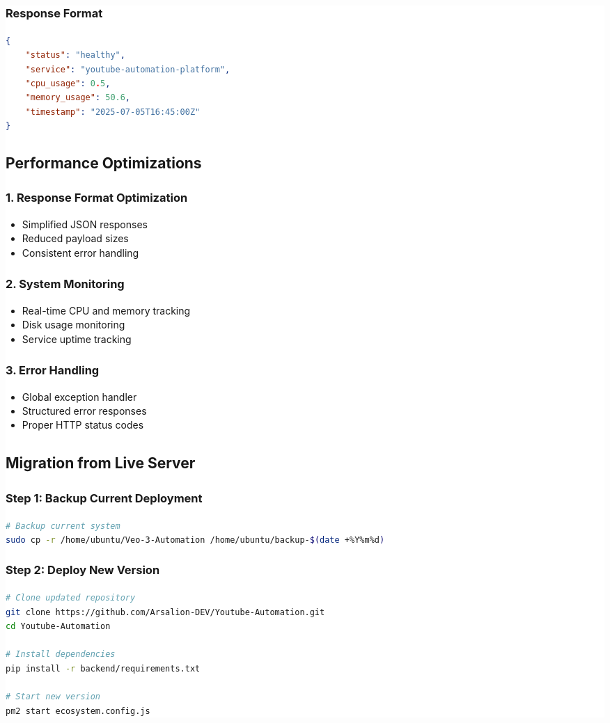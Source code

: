 ### Response Format
```json
{
    "status": "healthy",
    "service": "youtube-automation-platform",
    "cpu_usage": 0.5,
    "memory_usage": 50.6,
    "timestamp": "2025-07-05T16:45:00Z"
}
```

## Performance Optimizations

### 1. Response Format Optimization
- Simplified JSON responses
- Reduced payload sizes
- Consistent error handling

### 2. System Monitoring
- Real-time CPU and memory tracking
- Disk usage monitoring
- Service uptime tracking

### 3. Error Handling
- Global exception handler
- Structured error responses
- Proper HTTP status codes

## Migration from Live Server

### Step 1: Backup Current Deployment
```bash
# Backup current system
sudo cp -r /home/ubuntu/Veo-3-Automation /home/ubuntu/backup-$(date +%Y%m%d)
```

### Step 2: Deploy New Version
```bash
# Clone updated repository
git clone https://github.com/Arsalion-DEV/Youtube-Automation.git
cd Youtube-Automation

# Install dependencies
pip install -r backend/requirements.txt

# Start new version
pm2 start ecosystem.config.js
```
